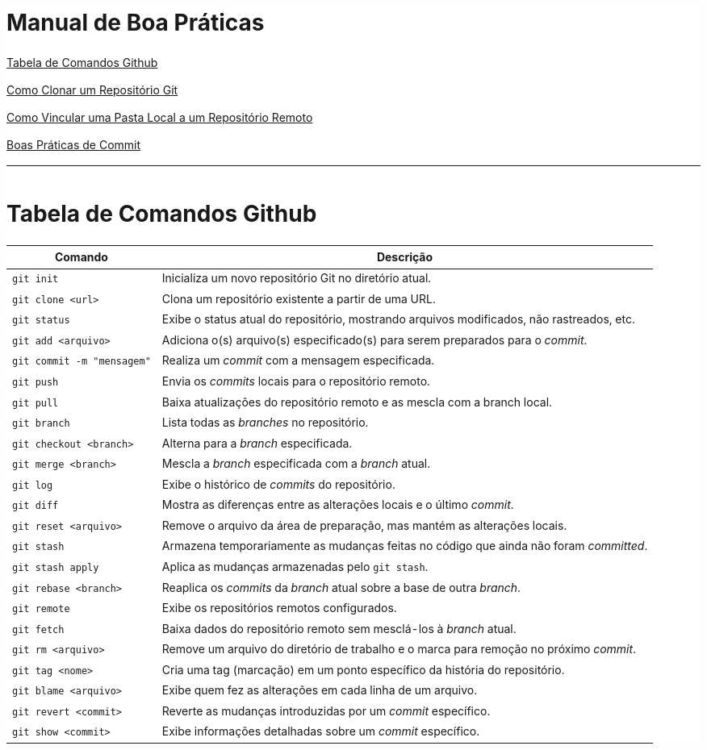 # Manual de Boa Práticas  <a name="indice"></a>

[Tabela de Comandos Github](#tabela-de-comandos-github)

[Como Clonar um Repositório Git](#como-clonar-um-repositório-git)

[Como Vincular uma Pasta Local a um Repositório Remoto](#como-vincular-uma-pasta-local-a-um-repositório-remoto)

[Boas Práticas de Commit](#boas-práticas-de-commit)


---

# Tabela de Comandos Github


| Comando               | Descrição                                                                 |
|-----------------------|---------------------------------------------------------------------------|
| `git init`            | Inicializa um novo repositório Git no diretório atual.                     |
| `git clone <url>`      | Clona um repositório existente a partir de uma URL.                       |
| `git status`          | Exibe o status atual do repositório, mostrando arquivos modificados, não rastreados, etc. |
| `git add <arquivo>`    | Adiciona o(s) arquivo(s) especificado(s) para serem preparados para o *commit*. |
| `git commit -m "mensagem"` | Realiza um *commit* com a mensagem especificada.                       |
| `git push`            | Envia os *commits* locais para o repositório remoto.                       |
| `git pull`            | Baixa atualizações do repositório remoto e as mescla com a branch local.   |
| `git branch`          | Lista todas as *branches* no repositório.                                  |
| `git checkout <branch>`| Alterna para a *branch* especificada.                                      |
| `git merge <branch>`   | Mescla a *branch* especificada com a *branch* atual.                       |
| `git log`             | Exibe o histórico de *commits* do repositório.                             |
| `git diff`            | Mostra as diferenças entre as alterações locais e o último *commit*.       |
| `git reset <arquivo>`  | Remove o arquivo da área de preparação, mas mantém as alterações locais.   |
| `git stash`           | Armazena temporariamente as mudanças feitas no código que ainda não foram *committed*. |
| `git stash apply`     | Aplica as mudanças armazenadas pelo `git stash`.                           |
| `git rebase <branch>`  | Reaplica os *commits* da *branch* atual sobre a base de outra *branch*.    |
| `git remote`          | Exibe os repositórios remotos configurados.                                |
| `git fetch`           | Baixa dados do repositório remoto sem mesclá-los à *branch* atual.         |
| `git rm <arquivo>`     | Remove um arquivo do diretório de trabalho e o marca para remoção no próximo *commit*. |
| `git tag <nome>`       | Cria uma tag (marcação) em um ponto específico da história do repositório. |
| `git blame <arquivo>`  | Exibe quem fez as alterações em cada linha de um arquivo.                 |
| `git revert <commit>`  | Reverte as mudanças introduzidas por um *commit* específico.              |
| `git show <commit>`    | Exibe informações detalhadas sobre um *commit* específico.                |
